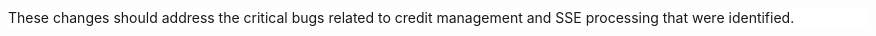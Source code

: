 These changes should address the critical bugs related to credit management and SSE processing that were identified.
